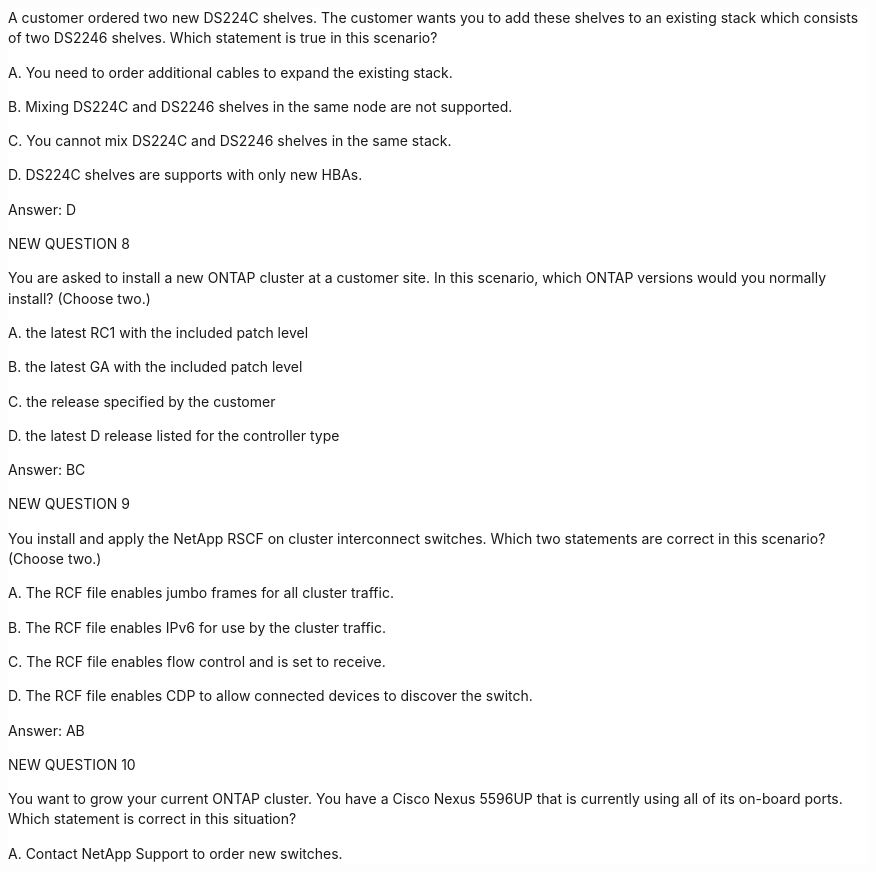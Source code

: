 A customer ordered two new DS224C shelves. The customer wants you to add these shelves to an existing stack which consists of two DS2246 shelves. Which statement is true in this scenario?

 

A. You need to order additional cables to expand the existing stack.

B. Mixing DS224C and DS2246 shelves in the same node are not supported.

C. You cannot mix DS224C and DS2246 shelves in the same stack.

D. DS224C shelves are supports with only new HBAs.

 

Answer: D

 

NEW QUESTION 8

You are asked to install a new ONTAP cluster at a customer site. In this scenario, which ONTAP versions would you normally install? (Choose two.)

 

A. the latest RC1 with the included patch level

B. the latest GA with the included patch level

C. the release specified by the customer

D. the latest D release listed for the controller type

 

Answer: BC

 

NEW QUESTION 9

You install and apply the NetApp RSCF on cluster interconnect switches. Which two statements are correct in this scenario? (Choose two.)

 

A. The RCF file enables jumbo frames for all cluster traffic.

B. The RCF file enables IPv6 for use by the cluster traffic.

C. The RCF file enables flow control and is set to receive.

D. The RCF file enables CDP to allow connected devices to discover the switch.

 

Answer: AB

 

NEW QUESTION 10

You want to grow your current ONTAP cluster. You have a Cisco Nexus 5596UP that is currently using all of its on-board ports. Which statement is correct in this situation?

 

A. Contact NetApp Support to order new switches.
